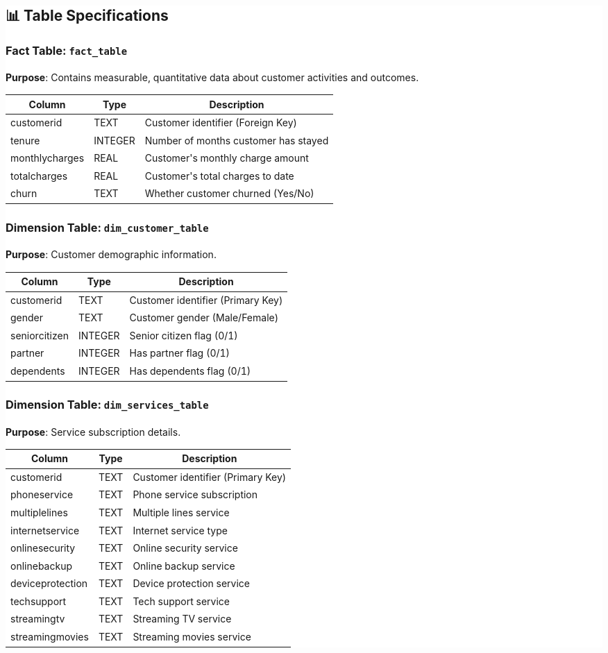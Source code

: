 ## 📊 Table Specifications

### Fact Table: `fact_table`
**Purpose**: Contains measurable, quantitative data about customer activities and outcomes.

| Column | Type | Description |
|--------|------|-------------|
| customerid | TEXT | Customer identifier (Foreign Key) |
| tenure | INTEGER | Number of months customer has stayed |
| monthlycharges | REAL | Customer's monthly charge amount |
| totalcharges | REAL | Customer's total charges to date |
| churn | TEXT | Whether customer churned (Yes/No) |

### Dimension Table: `dim_customer_table`
**Purpose**: Customer demographic information.

| Column | Type | Description |
|--------|------|-------------|
| customerid | TEXT | Customer identifier (Primary Key) |
| gender | TEXT | Customer gender (Male/Female) |
| seniorcitizen | INTEGER | Senior citizen flag (0/1) |
| partner | INTEGER | Has partner flag (0/1) |
| dependents | INTEGER | Has dependents flag (0/1) |

### Dimension Table: `dim_services_table`
**Purpose**: Service subscription details.

| Column | Type | Description |
|--------|------|-------------|
| customerid | TEXT | Customer identifier (Primary Key) |
| phoneservice | TEXT | Phone service subscription |
| multiplelines | TEXT | Multiple lines service |
| internetservice | TEXT | Internet service type |
| onlinesecurity | TEXT | Online security service |
| onlinebackup | TEXT | Online backup service |
| deviceprotection | TEXT | Device protection service |
| techsupport | TEXT | Tech support service |
| streamingtv | TEXT | Streaming TV service |
| streamingmovies | TEXT | Streaming movies service |
